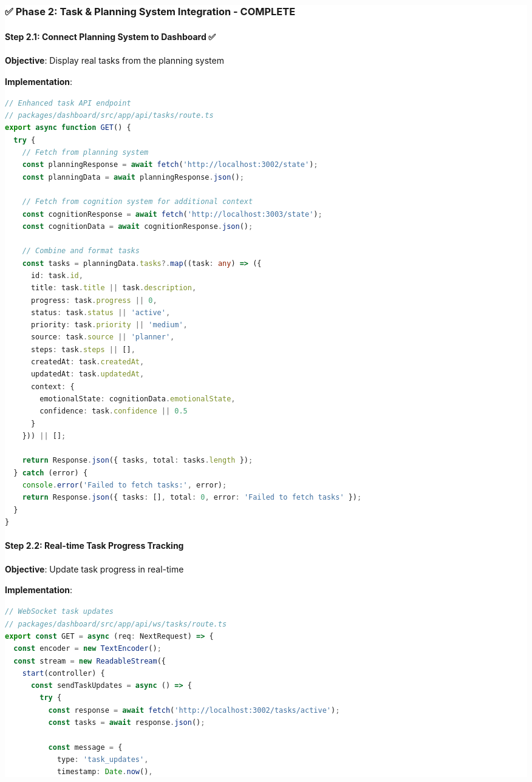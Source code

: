 ### ✅ Phase 2: Task & Planning System Integration - COMPLETE

#### Step 2.1: Connect Planning System to Dashboard ✅
**Objective**: Display real tasks from the planning system

**Implementation**:
```typescript
// Enhanced task API endpoint
// packages/dashboard/src/app/api/tasks/route.ts
export async function GET() {
  try {
    // Fetch from planning system
    const planningResponse = await fetch('http://localhost:3002/state');
    const planningData = await planningResponse.json();
    
    // Fetch from cognition system for additional context
    const cognitionResponse = await fetch('http://localhost:3003/state');
    const cognitionData = await cognitionResponse.json();
    
    // Combine and format tasks
    const tasks = planningData.tasks?.map((task: any) => ({
      id: task.id,
      title: task.title || task.description,
      progress: task.progress || 0,
      status: task.status || 'active',
      priority: task.priority || 'medium',
      source: task.source || 'planner',
      steps: task.steps || [],
      createdAt: task.createdAt,
      updatedAt: task.updatedAt,
      context: {
        emotionalState: cognitionData.emotionalState,
        confidence: task.confidence || 0.5
      }
    })) || [];
    
    return Response.json({ tasks, total: tasks.length });
  } catch (error) {
    console.error('Failed to fetch tasks:', error);
    return Response.json({ tasks: [], total: 0, error: 'Failed to fetch tasks' });
  }
}
```

#### Step 2.2: Real-time Task Progress Tracking
**Objective**: Update task progress in real-time

**Implementation**:
```typescript
// WebSocket task updates
// packages/dashboard/src/app/api/ws/tasks/route.ts
export const GET = async (req: NextRequest) => {
  const encoder = new TextEncoder();
  const stream = new ReadableStream({
    start(controller) {
      const sendTaskUpdates = async () => {
        try {
          const response = await fetch('http://localhost:3002/tasks/active');
          const tasks = await response.json();
          
          const message = {
            type: 'task_updates',
            timestamp: Date.now(),
```